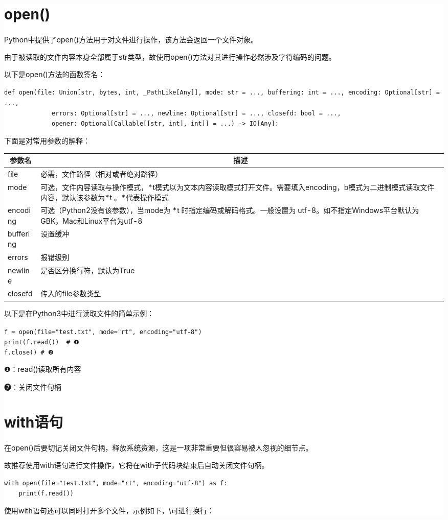 # open()

Python中提供了open()方法用于对文件进行操作，该方法会返回一个文件对象。

由于被读取的文件内容本身全部属于str类型，故使用open()方法对其进行操作必然涉及字符编码的问题。

以下是open()方法的函数签名：

```
def open(file: Union[str, bytes, int, _PathLike[Any]], mode: str = ..., buffering: int = ..., encoding: Optional[str] = ...,
             errors: Optional[str] = ..., newline: Optional[str] = ..., closefd: bool = ...,
             opener: Optional[Callable[[str, int], int]] = ...) -> IO[Any]:
```

下面是对常用参数的解释：

| 参数名    | 描述                                                         |
| --------- | ------------------------------------------------------------ |
| file      | 必需，文件路径（相对或者绝对路径）                           |
| mode      | 可选，文件内容读取与操作模式，\*t模式以为文本内容读取模式打开文件。需要填入encoding，b模式为二进制模式读取文件内容，默认该参数为\*t 。\*代表操作模式 |
| encoding  | 可选（Python2没有该参数），当mode为 \*t 时指定编码或解码格式。一般设置为 utf-8。如不指定Windows平台默认为GBK，Mac和Linux平台为utf-8 |
| buffering | 设置缓冲                                                     |
| errors    | 报错级别                                                     |
| newline   | 是否区分换行符，默认为True                                   |
| closefd   | 传入的file参数类型                                           |

以下是在Python3中进行读取文件的简单示例：

```
f = open(file="test.txt", mode="rt", encoding="utf-8")
print(f.read())  # ❶
f.close() # ❷
```

❶：read()读取所有内容

❷：关闭文件句柄

# with语句

在open()后要切记关闭文件句柄，释放系统资源，这是一项非常重要但很容易被人忽视的细节点。

故推荐使用with语句进行文件操作，它将在with子代码块结束后自动关闭文件句柄。

```
with open(file="test.txt", mode="rt", encoding="utf-8") as f:
    print(f.read())
```

使用with语句还可以同时打开多个文件，示例如下，\可进行换行：
